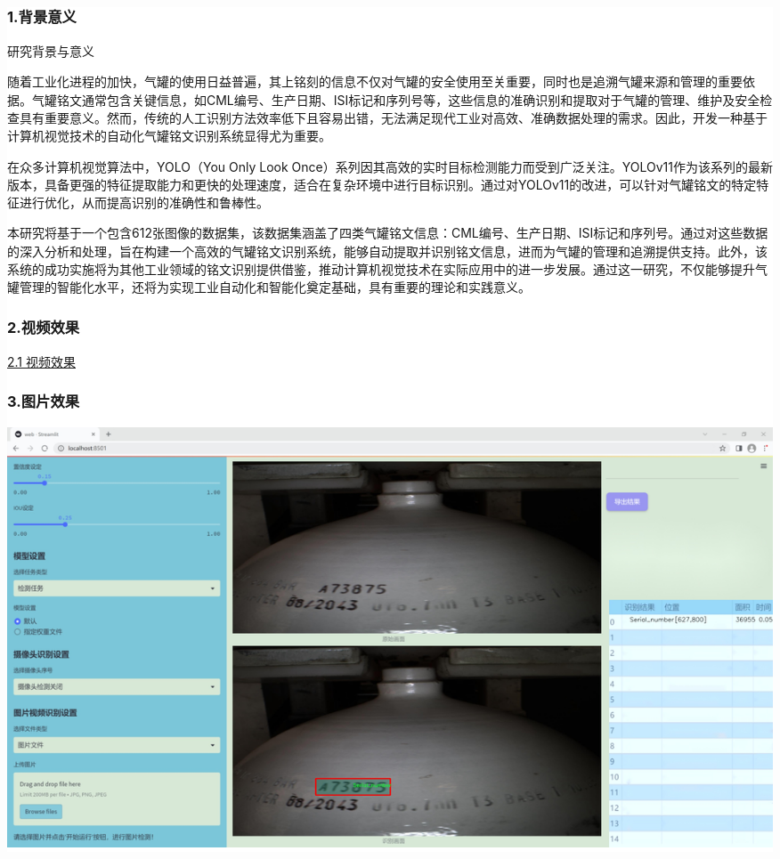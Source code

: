 ### 1.背景意义

研究背景与意义

随着工业化进程的加快，气罐的使用日益普遍，其上铭刻的信息不仅对气罐的安全使用至关重要，同时也是追溯气罐来源和管理的重要依据。气罐铭文通常包含关键信息，如CML编号、生产日期、ISI标记和序列号等，这些信息的准确识别和提取对于气罐的管理、维护及安全检查具有重要意义。然而，传统的人工识别方法效率低下且容易出错，无法满足现代工业对高效、准确数据处理的需求。因此，开发一种基于计算机视觉技术的自动化气罐铭文识别系统显得尤为重要。

在众多计算机视觉算法中，YOLO（You Only Look Once）系列因其高效的实时目标检测能力而受到广泛关注。YOLOv11作为该系列的最新版本，具备更强的特征提取能力和更快的处理速度，适合在复杂环境中进行目标识别。通过对YOLOv11的改进，可以针对气罐铭文的特定特征进行优化，从而提高识别的准确性和鲁棒性。

本研究将基于一个包含612张图像的数据集，该数据集涵盖了四类气罐铭文信息：CML编号、生产日期、ISI标记和序列号。通过对这些数据的深入分析和处理，旨在构建一个高效的气罐铭文识别系统，能够自动提取并识别铭文信息，进而为气罐的管理和追溯提供支持。此外，该系统的成功实施将为其他工业领域的铭文识别提供借鉴，推动计算机视觉技术在实际应用中的进一步发展。通过这一研究，不仅能够提升气罐管理的智能化水平，还将为实现工业自动化和智能化奠定基础，具有重要的理论和实践意义。

### 2.视频效果

[2.1 视频效果](https://www.bilibili.com/video/BV1x7UrYpEAW/)

### 3.图片效果

![1.png](1.png)
